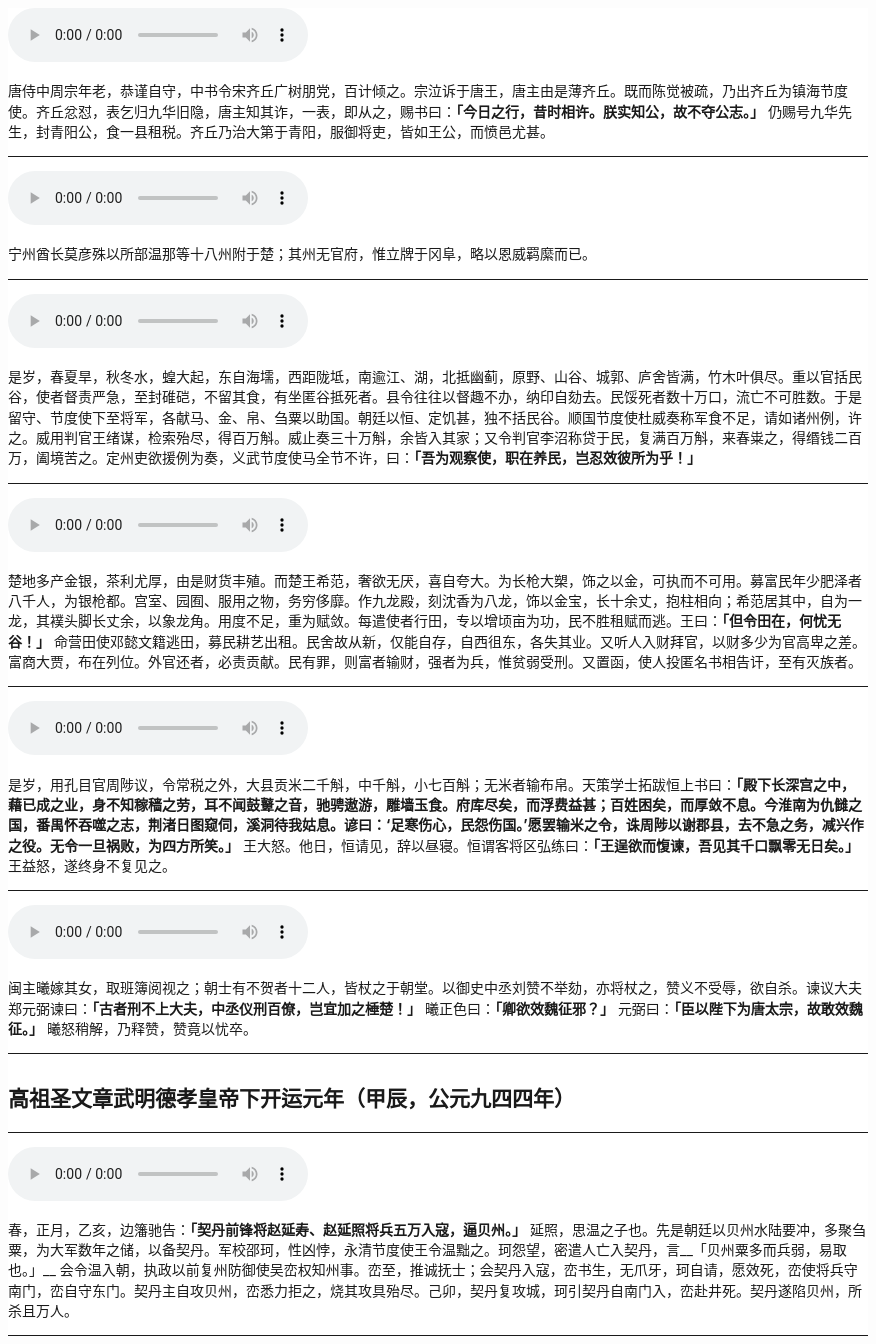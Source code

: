 
![](assets/audios/283/85.mp3)

唐侍中周宗年老，恭谨自守，中书令宋齐丘广树朋党，百计倾之。宗泣诉于唐王，唐主由是薄齐丘。既而陈觉被疏，乃出齐丘为镇海节度使。齐丘忿怼，表乞归九华旧隐，唐主知其诈，一表，即从之，赐书曰：__「今日之行，昔时相许。朕实知公，故不夺公志。」__ 仍赐号九华先生，封青阳公，食一县租税。齐丘乃治大第于青阳，服御将吏，皆如王公，而愤邑尤甚。

---

![](assets/audios/283/86.mp3)

宁州酋长莫彦殊以所部温那等十八州附于楚；其州无官府，惟立牌于冈阜，略以恩威羁縻而已。

---

![](assets/audios/283/87.mp3)

是岁，春夏旱，秋冬水，蝗大起，东自海壖，西距陇坻，南逾江、湖，北抵幽蓟，原野、山谷、城郭、庐舍皆满，竹木叶俱尽。重以官括民谷，使者督责严急，至封碓硙，不留其食，有坐匿谷抵死者。县令往往以督趣不办，纳印自劾去。民馁死者数十万口，流亡不可胜数。于是留守、节度使下至将军，各献马、金、帛、刍粟以助国。朝廷以恒、定饥甚，独不括民谷。顺国节度使杜威奏称军食不足，请如诸州例，许之。威用判官王绪谋，检索殆尽，得百万斛。威止奏三十万斛，余皆入其家；又令判官李沼称贷于民，复满百万斛，来春粜之，得缗钱二百万，阖境苦之。定州吏欲援例为奏，义武节度使马全节不许，曰：__「吾为观察使，职在养民，岂忍效彼所为乎！」__ 

---

![](assets/audios/283/88.mp3)

楚地多产金银，茶利尤厚，由是财货丰殖。而楚王希范，奢欲无厌，喜自夸大。为长枪大槊，饰之以金，可执而不可用。募富民年少肥泽者八千人，为银枪都。宫室、园囿、服用之物，务穷侈靡。作九龙殿，刻沈香为八龙，饰以金宝，长十余丈，抱柱相向；希范居其中，自为一龙，其襆头脚长丈余，以象龙角。用度不足，重为赋敛。每遣使者行田，专以增顷亩为功，民不胜租赋而逃。王曰：__「但令田在，何忧无谷！」__ 命营田使邓懿文籍逃田，募民耕艺出租。民舍故从新，仅能自存，自西徂东，各失其业。又听人入财拜官，以财多少为官高卑之差。富商大贾，布在列位。外官还者，必责贡献。民有罪，则富者输财，强者为兵，惟贫弱受刑。又置函，使人投匿名书相告讦，至有灭族者。

---

![](assets/audios/283/89.mp3)

是岁，用孔目官周陟议，令常税之外，大县贡米二千斛，中千斛，小七百斛；无米者输布帛。天策学士拓跋恒上书曰：__「殿下长深宫之中，藉已成之业，身不知稼穑之劳，耳不闻鼓鼙之音，驰骋遨游，雕墙玉食。府库尽矣，而浮费益甚；百姓困矣，而厚敛不息。今淮南为仇雠之国，番禺怀吞噬之志，荆渚日图窥伺，溪洞待我姑息。谚曰：‘足寒伤心，民怨伤国。’愿罢输米之令，诛周陟以谢郡县，去不急之务，减兴作之役。无令一旦祸败，为四方所笑。」__ 王大怒。他日，恒请见，辞以昼寝。恒谓客将区弘练曰：__「王逞欲而愎谏，吾见其千口飘零无日矣。」__ 王益怒，遂终身不复见之。

---

![](assets/audios/283/90.mp3)

闽主曦嫁其女，取班簿阅视之；朝士有不贺者十二人，皆杖之于朝堂。以御史中丞刘赞不举劾，亦将杖之，赞义不受辱，欲自杀。谏议大夫郑元弼谏曰：__「古者刑不上大夫，中丞仪刑百僚，岂宜加之棰楚！」__ 曦正色曰：__「卿欲效魏征邪？」__ 元弼曰：__「臣以陛下为唐太宗，故敢效魏征。」__ 曦怒稍解，乃释赞，赞竟以忧卒。

---

## 高祖圣文章武明德孝皇帝下开运元年（甲辰，公元九四四年）

---

![](assets/audios/283/92.mp3)

春，正月，乙亥，边籓驰告：__「契丹前锋将赵延寿、赵延照将兵五万入寇，逼贝州。」__ 延照，思温之子也。先是朝廷以贝州水陆要冲，多聚刍粟，为大军数年之储，以备契丹。军校邵珂，性凶悖，永清节度使王令温黜之。珂怨望，密遣人亡入契丹，言__「贝州粟多而兵弱，易取也。」__ 会令温入朝，执政以前复州防御使吴峦权知州事。峦至，推诚抚士；会契丹入寇，峦书生，无爪牙，珂自请，愿效死，峦使将兵守南门，峦自守东门。契丹主自攻贝州，峦悉力拒之，烧其攻具殆尽。己卯，契丹复攻城，珂引契丹自南门入，峦赴井死。契丹遂陷贝州，所杀且万人。

---